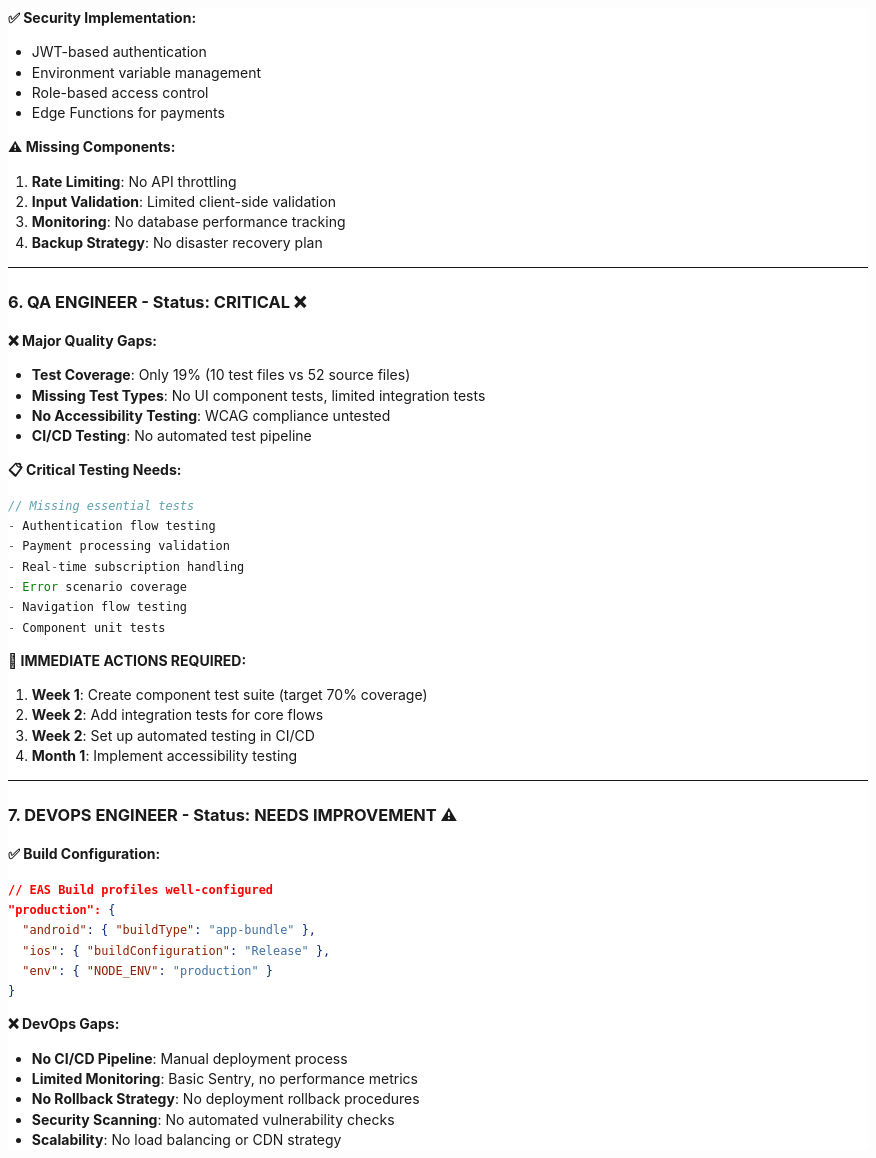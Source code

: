 **✅ Security Implementation:**
- JWT-based authentication
- Environment variable management
- Role-based access control
- Edge Functions for payments

**⚠️ Missing Components:**
1. **Rate Limiting**: No API throttling
2. **Input Validation**: Limited client-side validation  
3. **Monitoring**: No database performance tracking
4. **Backup Strategy**: No disaster recovery plan

---

### **6. QA ENGINEER** - Status: CRITICAL ❌

**❌ Major Quality Gaps:**
- **Test Coverage**: Only 19% (10 test files vs 52 source files)
- **Missing Test Types**: No UI component tests, limited integration tests
- **No Accessibility Testing**: WCAG compliance untested
- **CI/CD Testing**: No automated test pipeline

**📋 Critical Testing Needs:**
```typescript
// Missing essential tests
- Authentication flow testing
- Payment processing validation
- Real-time subscription handling
- Error scenario coverage
- Navigation flow testing
- Component unit tests
```

**🚨 IMMEDIATE ACTIONS REQUIRED:**
1. **Week 1**: Create component test suite (target 70% coverage)
2. **Week 2**: Add integration tests for core flows
3. **Week 2**: Set up automated testing in CI/CD
4. **Month 1**: Implement accessibility testing

---

### **7. DEVOPS ENGINEER** - Status: NEEDS IMPROVEMENT ⚠️

**✅ Build Configuration:**
```json
// EAS Build profiles well-configured
"production": {
  "android": { "buildType": "app-bundle" },
  "ios": { "buildConfiguration": "Release" },
  "env": { "NODE_ENV": "production" }
}
```

**❌ DevOps Gaps:**
- **No CI/CD Pipeline**: Manual deployment process
- **Limited Monitoring**: Basic Sentry, no performance metrics
- **No Rollback Strategy**: No deployment rollback procedures
- **Security Scanning**: No automated vulnerability checks
- **Scalability**: No load balancing or CDN strategy

